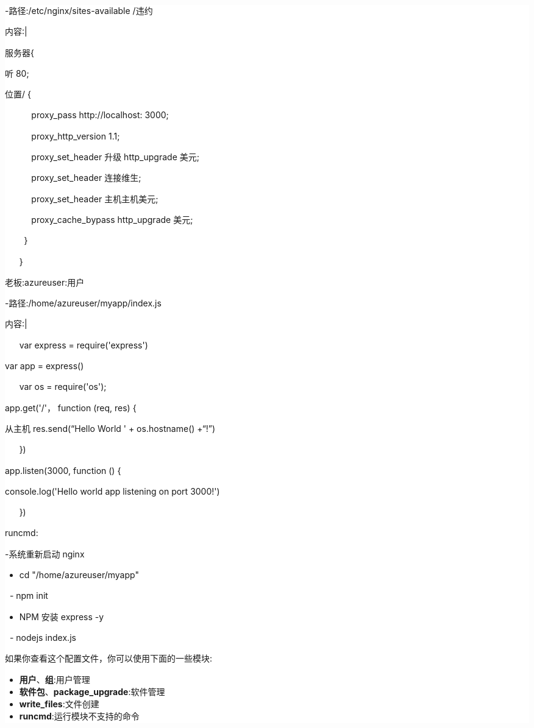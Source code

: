 -路径:/etc/nginx/sites-available /违约

内容:|

服务器{

听 80;

位置/ {

           proxy_pass http://localhost: 3000;

           proxy_http_version 1.1;

           proxy_set_header 升级 http_upgrade 美元;

           proxy_set_header 连接维生;

           proxy_set_header 主机主机美元;

           proxy_cache_bypass http_upgrade 美元;

        }

      }

老板:azureuser:用户

-路径:/home/azureuser/myapp/index.js

内容:|

      var express = require('express')

var app = express()

      var os = require('os');

app.get('/'， function (req, res) {

从主机 res.send(“Hello World ' + os.hostname() +“!”)

      })

app.listen(3000, function () {

console.log('Hello world app listening on port 3000!')

      })

runcmd:

-系统重新启动 nginx

- cd "/home/azureuser/myapp"

  - npm init

- NPM 安装 express -y

  - nodejs index.js

如果你查看这个配置文件，你可以使用下面的一些模块:

*   **用户**、**组**:用户管理
*   **软件包**、**package_upgrade**:软件管理
*   **write_files**:文件创建
*   **runcmd**:运行模块不支持的命令
